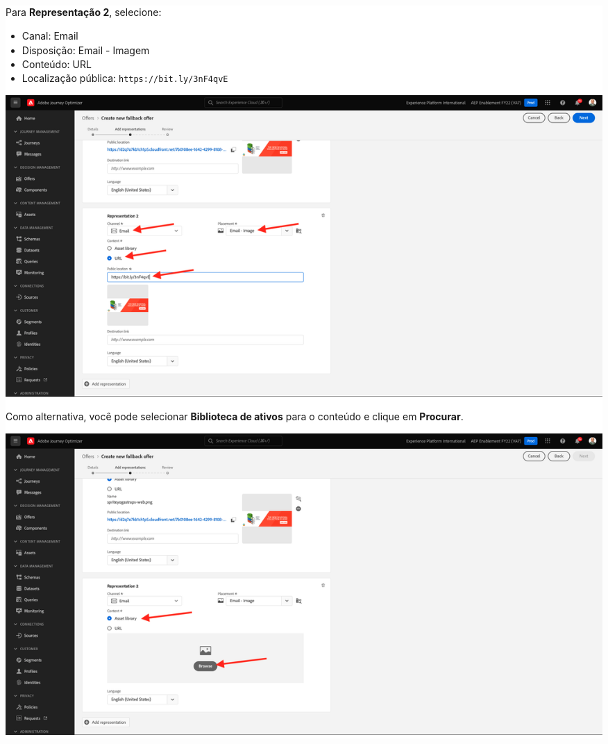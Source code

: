 Para **Representação 2**, selecione:

- Canal: Email
- Disposição: Email - Imagem
- Conteúdo: URL
- Localização pública: `https://bit.ly/3nF4qvE`

![Regra de decisão](./images/addcontentrep21fb.png)

Como alternativa, você pode selecionar **Biblioteca de ativos** para o conteúdo e clique em **Procurar**.

![Regra de decisão](./images/addcontent2bfb.png)
